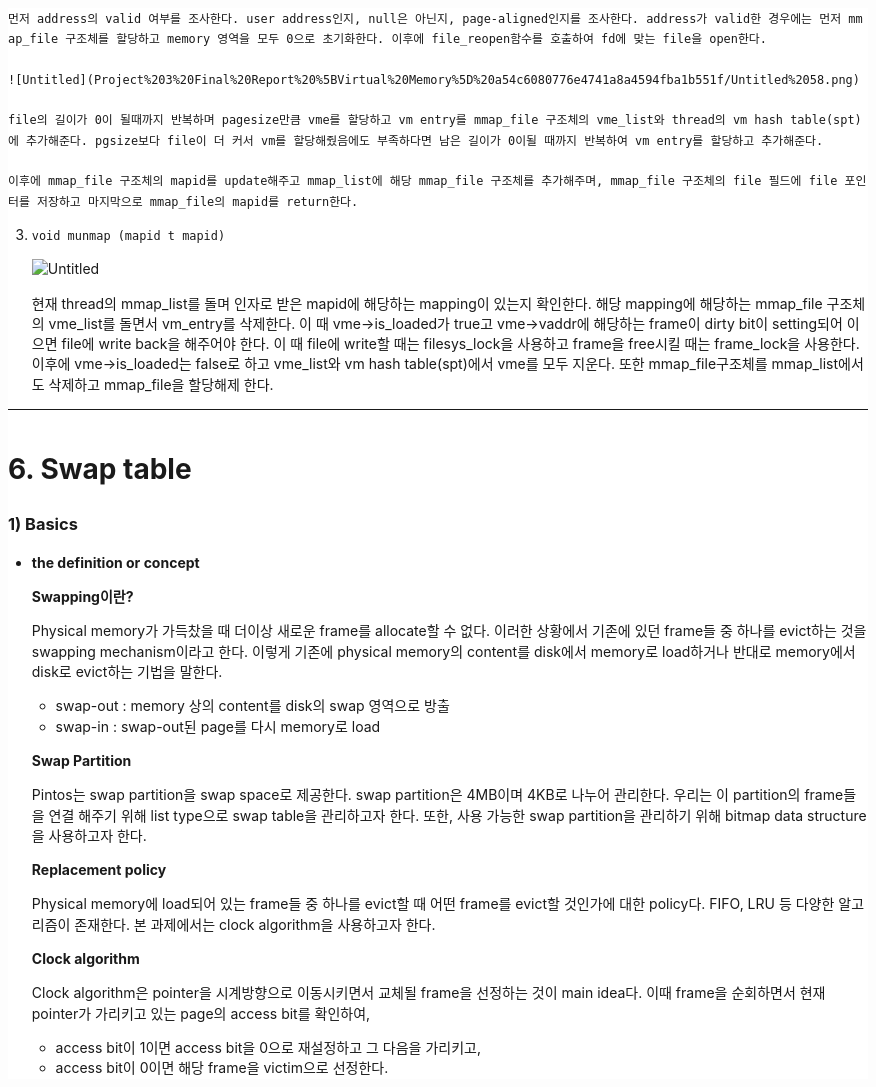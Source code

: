     먼저 address의 valid 여부를 조사한다. user address인지, null은 아닌지, page-aligned인지를 조사한다. address가 valid한 경우에는 먼저 mmap_file 구조체를 할당하고 memory 영역을 모두 0으로 초기화한다. 이후에 file_reopen함수를 호출하여 fd에 맞는 file을 open한다. 
    
    ![Untitled](Project%203%20Final%20Report%20%5BVirtual%20Memory%5D%20a54c6080776e4741a8a4594fba1b551f/Untitled%2058.png)
    
    file의 길이가 0이 될때까지 반복하며 pagesize만큼 vme를 할당하고 vm entry를 mmap_file 구조체의 vme_list와 thread의 vm hash table(spt)에 추가해준다. pgsize보다 file이 더 커서 vm를 할당해줬음에도 부족하다면 남은 길이가 0이될 때까지 반복하여 vm entry를 할당하고 추가해준다. 
    
    이후에 mmap_file 구조체의 mapid를 update해주고 mmap_list에 해당 mmap_file 구조체를 추가해주며, mmap_file 구조체의 file 필드에 file 포인터를 저장하고 마지막으로 mmap_file의 mapid를 return한다.
    
3. `void munmap (mapid t mapid)`
    
    ![Untitled](Project%203%20Final%20Report%20%5BVirtual%20Memory%5D%20a54c6080776e4741a8a4594fba1b551f/Untitled%2059.png)
    
    현재 thread의 mmap_list를 돌며 인자로 받은 mapid에 해당하는 mapping이 있는지 확인한다. 해당 mapping에 해당하는 mmap_file 구조체의 vme_list를 돌면서 vm_entry를 삭제한다. 이 때 vme→is_loaded가 true고 vme→vaddr에 해당하는 frame이 dirty bit이 setting되어 이으면 file에 write back을 해주어야 한다. 이 때 file에 write할 때는 filesys_lock을 사용하고 frame을 free시킬 때는 frame_lock을 사용한다. 이후에 vme→is_loaded는 false로 하고 vme_list와 vm hash table(spt)에서 vme를 모두 지운다. 또한 mmap_file구조체를 mmap_list에서도 삭제하고 mmap_file을 할당해제 한다.
    

---

# 6. Swap table

### 1) Basics

- **the definition or concept**
    
    **Swapping이란?**
    
    Physical memory가 가득찼을 때 더이상 새로운 frame를 allocate할 수 없다. 이러한 상황에서 기존에 있던 frame들 중 하나를 evict하는 것을 swapping mechanism이라고 한다. 이렇게 기존에 physical memory의 content를 disk에서 memory로 load하거나 반대로 memory에서 disk로 evict하는 기법을 말한다.
    
    - swap-out : memory 상의 content를 disk의 swap 영역으로 방출
    - swap-in : swap-out된 page를 다시 memory로 load
    
    **Swap Partition**
    
    Pintos는 swap partition을 swap space로 제공한다. swap partition은 4MB이며 4KB로 나누어 관리한다. 우리는 이 partition의 frame들을 연결 해주기 위해 list type으로 swap table을 관리하고자 한다. 또한, 사용 가능한 swap partition을 관리하기 위해 bitmap data structure을 사용하고자 한다.
    
    **Replacement policy**
    
    Physical memory에 load되어 있는 frame들 중 하나를 evict할 때 어떤 frame를 evict할 것인가에 대한 policy다. FIFO, LRU 등 다양한 알고리즘이 존재한다. 본 과제에서는 clock algorithm을 사용하고자 한다.
    
    **Clock algorithm**
    
    Clock algorithm은 pointer을 시계방향으로 이동시키면서 교체될 frame을 선정하는 것이 main idea다. 이때 frame을 순회하면서 현재 pointer가 가리키고 있는 page의 access bit를 확인하여, 
    
    - access bit이 1이면 access bit을 0으로 재설정하고 그 다음을 가리키고,
    - access bit이 0이면 해당 frame을 victim으로 선정한다.
    